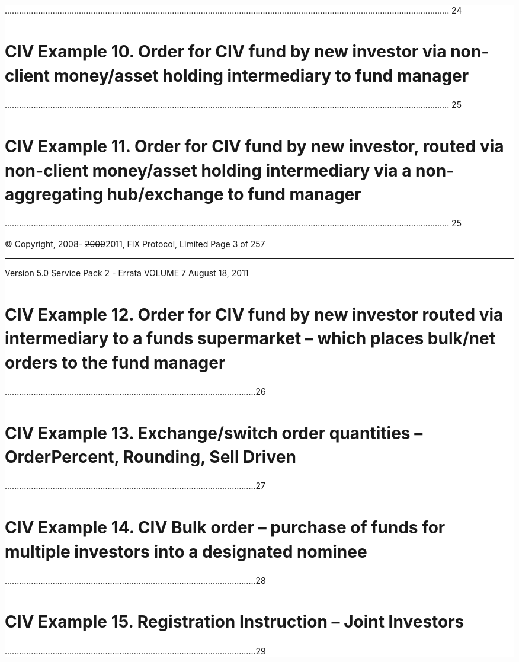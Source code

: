 .......................................................................................................................................................................................... 24

# CIV Example 10. Order for CIV fund by new investor via non-client money/asset holding intermediary to fund manager

.......................................................................................................................................................................................... 25

# CIV Example 11. Order for CIV fund by new investor, routed via non-client money/asset holding intermediary via a non-aggregating hub/exchange to fund manager

.......................................................................................................................................................................................... 25

© Copyright, 2008- ~~2009~~2011, FIX Protocol, Limited                                        Page 3 of 257


---
Version 5.0 Service Pack 2 - Errata   VOLUME 7                                     August 18, 2011

# CIV Example 12. Order for CIV fund by new investor routed via intermediary to a funds supermarket – which places bulk/net orders to the fund manager

.........................................................................................................26

# CIV Example 13. Exchange/switch order quantities – OrderPercent, Rounding, Sell Driven

.........................................................................................................27

# CIV Example 14. CIV Bulk order – purchase of funds for multiple investors into a designated nominee

.........................................................................................................28

# CIV Example 15. Registration Instruction – Joint Investors

.........................................................................................................29
